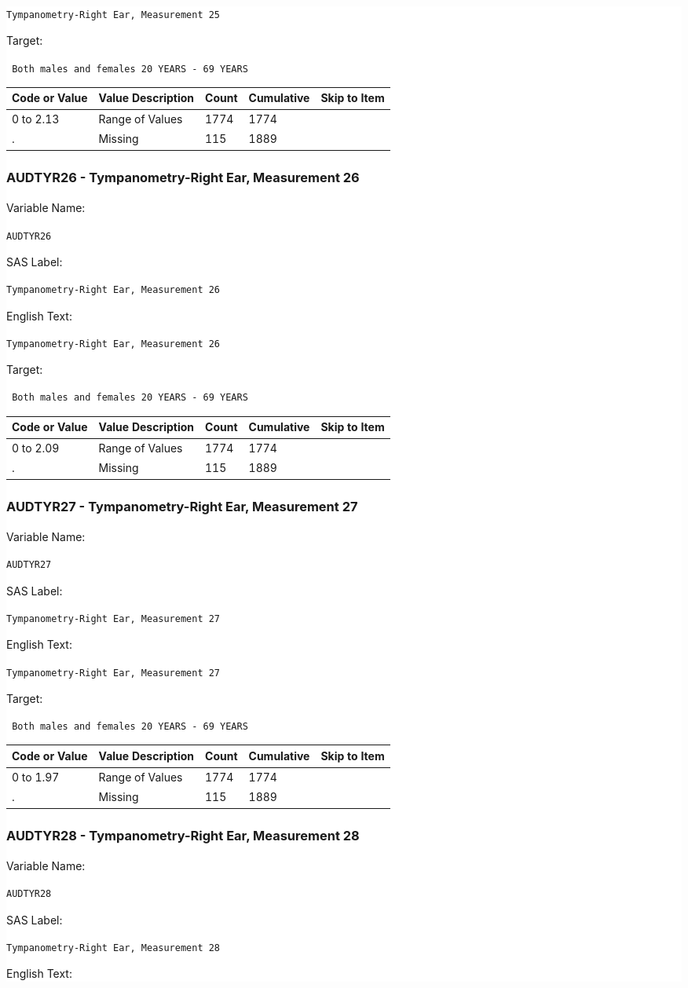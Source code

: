     Tympanometry-Right Ear, Measurement 25
Target:

     Both males and females 20 YEARS - 69 YEARS
Code or Value | Value Description | Count | Cumulative | Skip to Item  
---|---|---|---|---  
0 to 2.13 | Range of Values | 1774 | 1774 |   
. | Missing | 115 | 1889 |   
  
### AUDTYR26 - Tympanometry-Right Ear, Measurement 26

Variable Name:

    AUDTYR26
SAS Label:

    Tympanometry-Right Ear, Measurement 26
English Text:

    Tympanometry-Right Ear, Measurement 26
Target:

     Both males and females 20 YEARS - 69 YEARS
Code or Value | Value Description | Count | Cumulative | Skip to Item  
---|---|---|---|---  
0 to 2.09 | Range of Values | 1774 | 1774 |   
. | Missing | 115 | 1889 |   
  
### AUDTYR27 - Tympanometry-Right Ear, Measurement 27

Variable Name:

    AUDTYR27
SAS Label:

    Tympanometry-Right Ear, Measurement 27
English Text:

    Tympanometry-Right Ear, Measurement 27
Target:

     Both males and females 20 YEARS - 69 YEARS
Code or Value | Value Description | Count | Cumulative | Skip to Item  
---|---|---|---|---  
0 to 1.97 | Range of Values | 1774 | 1774 |   
. | Missing | 115 | 1889 |   
  
### AUDTYR28 - Tympanometry-Right Ear, Measurement 28

Variable Name:

    AUDTYR28
SAS Label:

    Tympanometry-Right Ear, Measurement 28
English Text:
